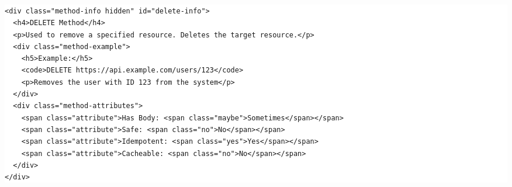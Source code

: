     <div class="method-info hidden" id="delete-info">
      <h4>DELETE Method</h4>
      <p>Used to remove a specified resource. Deletes the target resource.</p>
      <div class="method-example">
        <h5>Example:</h5>
        <code>DELETE https://api.example.com/users/123</code>
        <p>Removes the user with ID 123 from the system</p>
      </div>
      <div class="method-attributes">
        <span class="attribute">Has Body: <span class="maybe">Sometimes</span></span>
        <span class="attribute">Safe: <span class="no">No</span></span>
        <span class="attribute">Idempotent: <span class="yes">Yes</span></span>
        <span class="attribute">Cacheable: <span class="no">No</span></span>
      </div>
    </div>
  </div>
</div>

<style>
.http-methods-interactive {
  background: #f8f9fb;
  border-radius: 8px;
  padding: 20px;
  margin: 30px 0;
  border: 1px solid #e2e8f0;
}
.method-buttons {
  display: flex;
  gap: 8px;
  margin-bottom: 15px;
  flex-wrap: wrap;
}
.method-btn {
  padding: 10px 20px;
  border-radius: 4px;
  border: none;
  font-weight: 600;
  color: white;
  cursor: pointer;
  transition: all 0.2s ease;
  opacity: 0.8;
}
.method-btn:hover {
  opacity: 1;
  transform: translateY(-2px);
}
.method-btn.active {
  opacity: 1;
  transform: translateY(-2px);
  box-shadow: 0 4px 8px rgba(0,0,0,0.1);
}
.get { background-color: #4CAF50; }
.post { background-color: #2196F3; }
.put { background-color: #FF9800; }
.patch { background-color: #9C27B0; }
.delete { background-color: #F44336; }
